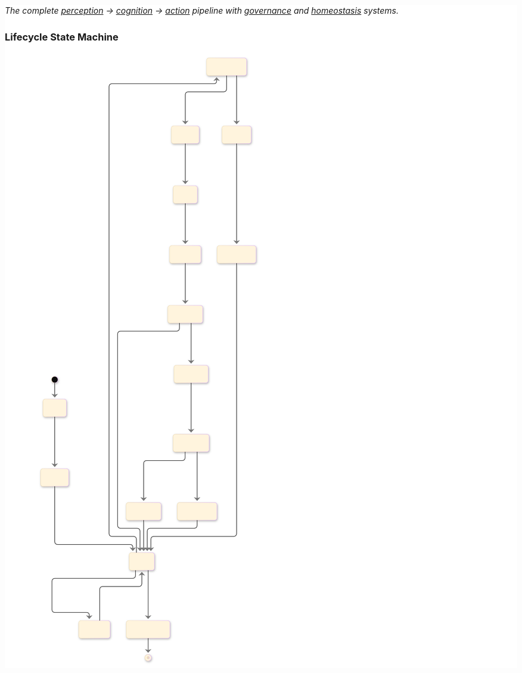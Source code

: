 *The complete [perception](./glossary.md#perception) → [cognition](./glossary.md#cognition) → [action](./glossary.md#action) pipeline with [governance](./glossary.md#governance) and [homeostasis](./glossary.md#homeostasis) systems.*

### Lifecycle State Machine
![Lifecycle States](./diagrams/lifecycle-state-machine.svg)
